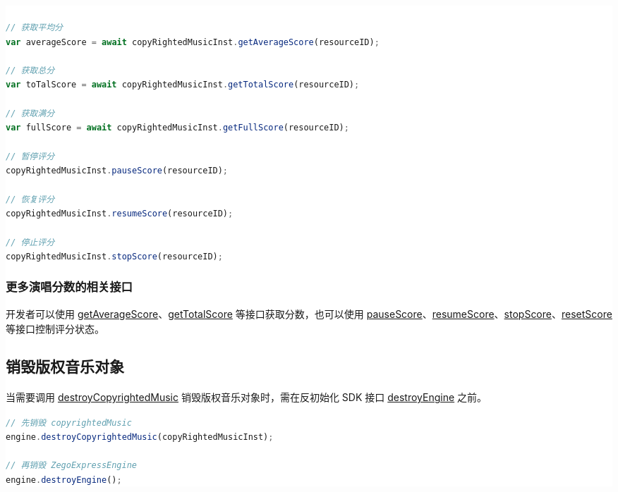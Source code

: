 ```js

// 获取平均分
var averageScore = await copyRightedMusicInst.getAverageScore(resourceID);

// 获取总分
var toTalScore = await copyRightedMusicInst.getTotalScore(resourceID);

// 获取满分
var fullScore = await copyRightedMusicInst.getFullScore(resourceID);

// 暂停评分
copyRightedMusicInst.pauseScore(resourceID);

// 恢复评分
copyRightedMusicInst.resumeScore(resourceID);

// 停止评分
copyRightedMusicInst.stopScore(resourceID);
```

### 更多演唱分数的相关接口

开发者可以使用 [getAverageScore](https://doc-zh.zego.im/unique-api/express-video-sdk/zh/javascript_react-native/classes/_zegoexpressdefines_.zegocopyrightedmusic.html#getaveragescore)、[getTotalScore](https://doc-zh.zego.im/unique-api/express-video-sdk/zh/javascript_react-native/classes/_zegoexpressdefines_.zegocopyrightedmusic.html#gettotalscore) 等接口获取分数，也可以使用 [pauseScore](https://doc-zh.zego.im/unique-api/express-video-sdk/zh/javascript_react-native/classes/_zegoexpressdefines_.zegocopyrightedmusic.html#pausescore)、[resumeScore](https://doc-zh.zego.im/unique-api/express-video-sdk/zh/javascript_react-native/classes/_zegoexpressdefines_.zegocopyrightedmusic.html#resumescore)、[stopScore](https://doc-zh.zego.im/unique-api/express-video-sdk/zh/javascript_react-native/classes/_zegoexpressdefines_.zegocopyrightedmusic.html#stopscore)、[resetScore](https://doc-zh.zego.im/unique-api/express-video-sdk/zh/javascript_react-native/classes/_zegoexpressdefines_.zegocopyrightedmusic.html#resetscore) 等接口控制评分状态。



## 销毁版权音乐对象

当需要调用 [destroyCopyrightedMusic](https://doc-zh.zego.im/unique-api/express-video-sdk/zh/javascript_react-native/classes/_zegoexpressengine_.zegoexpressengine.html#destroycopyrightedmusic) 销毁版权音乐对象时，需在反初始化 SDK 接口 [destroyEngine](https://doc-zh.zego.im/unique-api/express-video-sdk/zh/javascript_react-native/classes/_zegoexpressengine_.zegoexpressengine.html#destroyengine) 之前。


```js
// 先销毁 copyrightedMusic
engine.destroyCopyrightedMusic(copyRightedMusicInst);

// 再销毁 ZegoExpressEngine
engine.destroyEngine();
```
